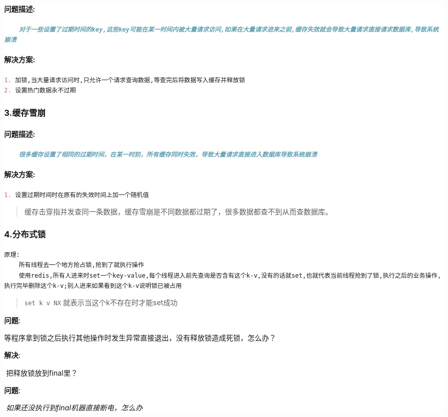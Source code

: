 #### 问题描述:

```markdown
	对于一些设置了过期时间的key,这些key可能在某一时间内被大量请求访问,如果在大量请求进来之前,缓存失效就会导致大量请求直接请求数据库,导致系统崩溃
```

#### 解决方案:

```markdown
1. 加锁,当大量请求访问时,只允许一个请求查询数据,等查完后将数据写入缓存并释放锁
2. 设置热门数据永不过期
```



### 3.缓存雪崩

#### 问题描述:

```markdown
	很多缓存设置了相同的过期时间，在某一时刻，所有缓存同时失效，导致大量请求直接进入数据库导致系统崩溃
```

#### 解决方案:

```markdown
1. 设置过期时间时在原有的失效时间上加一个随机值
```



>  缓存击穿指并发查同一条数据，缓存雪崩是不同数据都过期了，很多数据都查不到从而查数据库。







### 4.分布式锁

```markdown
原理:
	所有线程去一个地方抢占锁,抢到了就执行操作
	使用redis,所有人进来时set一个key-value,每个线程进入前先查询是否含有这个k-v,没有的话就set,也就代表当前线程抢到了锁,执行之后的业务操作,执行完毕删除这个k-v;别人进来如果看到这个k-v说明锁已被占用
```

>  `set k v NX` 就表示当这个k不存在时才能set成功



**问题**:

​			等程序拿到锁之后执行其他操作时发生异常直接退出，没有释放锁造成死锁，怎么办？

**解决**:

​			把释放锁放到final里？

**问题**:

​			*如果还没执行到final机器直接断电，怎么办*

